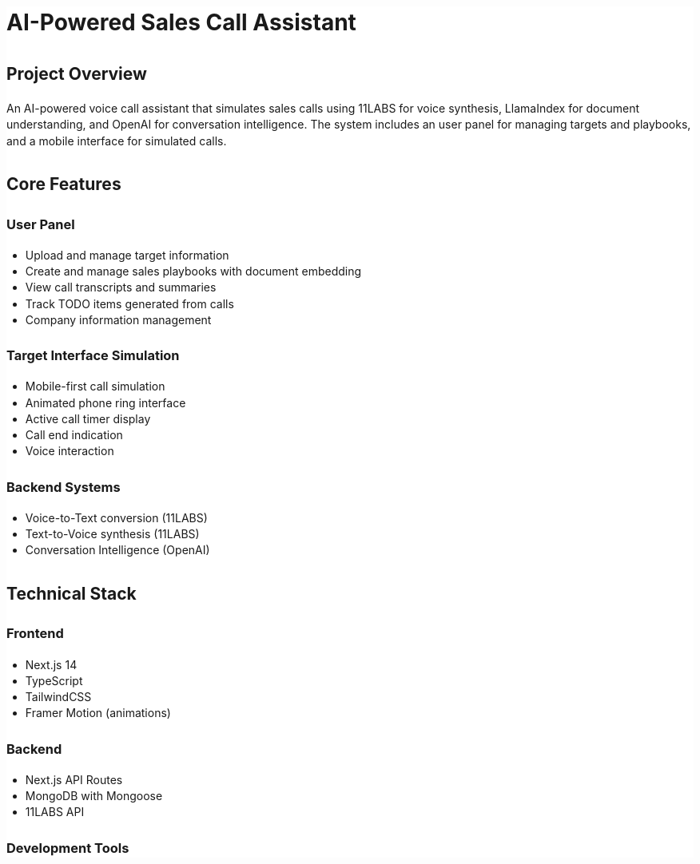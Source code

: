# AI-Powered Sales Call Assistant

## Project Overview

An AI-powered voice call assistant that simulates sales calls using 11LABS for voice synthesis, LlamaIndex for document understanding, and OpenAI for conversation intelligence. The system includes an user panel for managing targets and playbooks, and a mobile interface for simulated calls.

## Core Features

### User Panel

- Upload and manage target information
- Create and manage sales playbooks with document embedding
- View call transcripts and summaries
- Track TODO items generated from calls
- Company information management

### Target Interface Simulation

- Mobile-first call simulation
- Animated phone ring interface
- Active call timer display
- Call end indication
- Voice interaction

### Backend Systems

- Voice-to-Text conversion (11LABS)
- Text-to-Voice synthesis (11LABS)
- Conversation Intelligence (OpenAI)

## Technical Stack

### Frontend

- Next.js 14
- TypeScript
- TailwindCSS
- Framer Motion (animations)

### Backend

- Next.js API Routes
- MongoDB with Mongoose
- 11LABS API

### Development Tools
